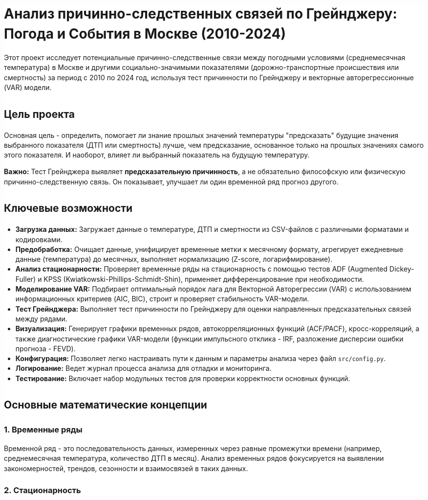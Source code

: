 # Анализ причинно-следственных связей по Грейнджеру: Погода и События в Москве (2010-2024)

Этот проект исследует потенциальные причинно-следственные связи между погодными условиями (среднемесячная температура) в Москве и другими социально-значимыми показателями (дорожно-транспортные происшествия или смертность) за период с 2010 по 2024 год, используя тест причинности по Грейнджеру и векторные авторегрессионные (VAR) модели.

## Цель проекта

Основная цель - определить, помогает ли знание прошлых значений температуры "предсказать" будущие значения выбранного показателя (ДТП или смертность) лучше, чем предсказание, основанное только на прошлых значениях самого этого показателя. И наоборот, влияет ли выбранный показатель на будущую температуру.

**Важно:** Тест Грейнджера выявляет **предсказательную причинность**, а не обязательно философскую или физическую причинно-следственную связь. Он показывает, улучшает ли один временной ряд прогноз другого.

## Ключевые возможности

* **Загрузка данных:** Загружает данные о температуре, ДТП и смертности из CSV-файлов с различными форматами и кодировками.
* **Предобработка:** Очищает данные, унифицирует временные метки к месячному формату, агрегирует ежедневные данные (температура) до месячных, выполняет нормализацию (Z-score, логарифмирование).
* **Анализ стационарности:** Проверяет временные ряды на стационарность с помощью тестов ADF (Augmented Dickey-Fuller) и KPSS (Kwiatkowski-Phillips-Schmidt-Shin), применяет дифференцирование при необходимости.
* **Моделирование VAR:** Подбирает оптимальный порядок лага для Векторной Авторегрессии (VAR) с использованием информационных критериев (AIC, BIC), строит и проверяет стабильность VAR-модели.
* **Тест Грейнджера:** Выполняет тест причинности по Грейнджеру для оценки направленных предсказательных связей между рядами.
* **Визуализация:** Генерирует графики временных рядов, автокорреляционных функций (ACF/PACF), кросс-корреляций, а также диагностические графики VAR-модели (функции импульсного отклика - IRF, разложение дисперсии ошибки прогноза - FEVD).
* **Конфигурация:** Позволяет легко настраивать пути к данным и параметры анализа через файл `src/config.py`.
* **Логирование:** Ведет журнал процесса анализа для отладки и мониторинга.
* **Тестирование:** Включает набор модульных тестов для проверки корректности основных функций.

## Основные математические концепции

### 1. Временные ряды

Временной ряд - это последовательность данных, измеренных через равные промежутки времени (например, среднемесячная температура, количество ДТП в месяц). Анализ временных рядов фокусируется на выявлении закономерностей, трендов, сезонности и взаимосвязей в таких данных.

### 2. Стационарность
